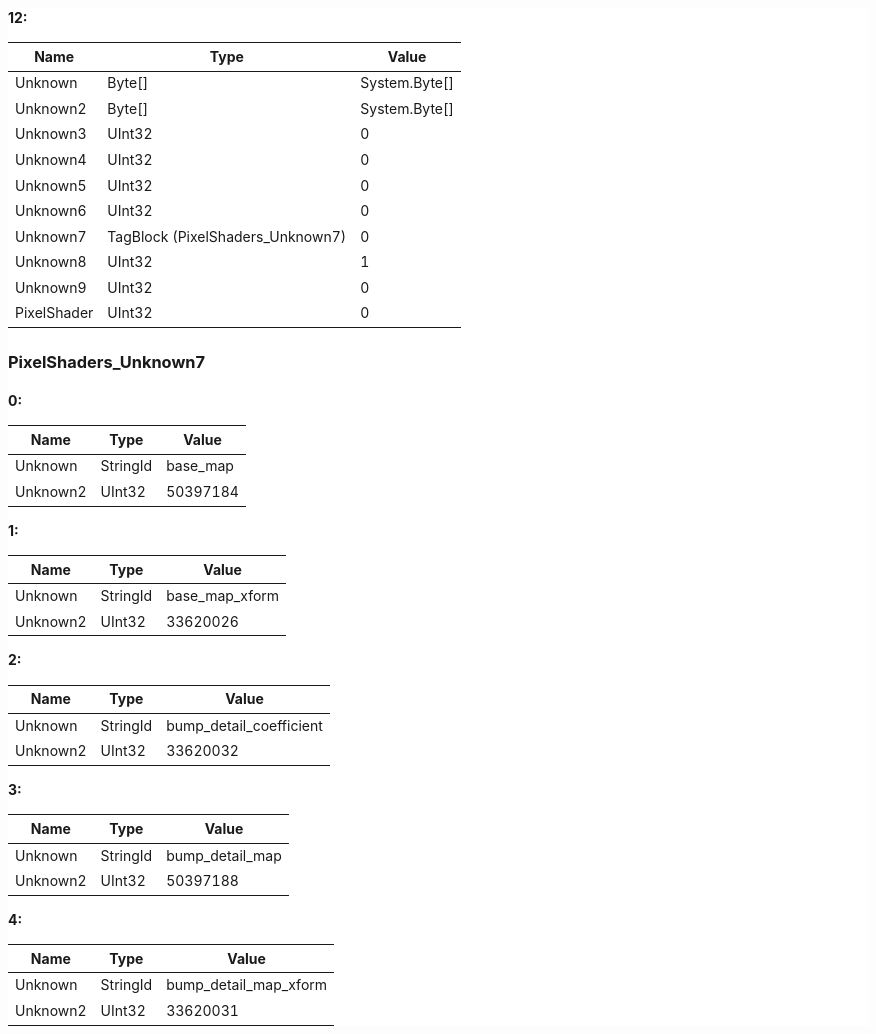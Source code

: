 
**12:**

Name	| Type	| Value
---	|---	|---	|
Unknown	|Byte[]	|System.Byte[]
Unknown2	|Byte[]	|System.Byte[]
Unknown3	|UInt32	|0
Unknown4	|UInt32	|0
Unknown5	|UInt32	|0
Unknown6	|UInt32	|0
Unknown7	|TagBlock (PixelShaders_Unknown7)	|0
Unknown8	|UInt32	|1
Unknown9	|UInt32	|0
PixelShader	|UInt32	|0


### PixelShaders_Unknown7

**0:**

Name	| Type	| Value
---	|---	|---	|
Unknown	|StringId	|base_map
Unknown2	|UInt32	|50397184


**1:**

Name	| Type	| Value
---	|---	|---	|
Unknown	|StringId	|base_map_xform
Unknown2	|UInt32	|33620026


**2:**

Name	| Type	| Value
---	|---	|---	|
Unknown	|StringId	|bump_detail_coefficient
Unknown2	|UInt32	|33620032


**3:**

Name	| Type	| Value
---	|---	|---	|
Unknown	|StringId	|bump_detail_map
Unknown2	|UInt32	|50397188


**4:**

Name	| Type	| Value
---	|---	|---	|
Unknown	|StringId	|bump_detail_map_xform
Unknown2	|UInt32	|33620031

